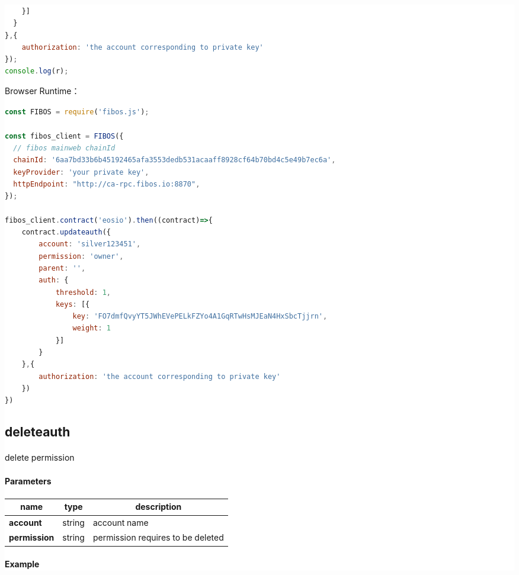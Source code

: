 ```javascript
    }]
  }
},{
    authorization: 'the account corresponding to private key' 
});
console.log(r);
```

Browser Runtime：

```javascript
const FIBOS = require('fibos.js');

const fibos_client = FIBOS({
  // fibos mainweb chainId
  chainId: '6aa7bd33b6b45192465afa3553dedb531acaaff8928cf64b70bd4c5e49b7ec6a',
  keyProvider: 'your private key',
  httpEndpoint: "http://ca-rpc.fibos.io:8870",
});

fibos_client.contract('eosio').then((contract)=>{
    contract.updateauth({
        account: 'silver123451',
        permission: 'owner',
        parent: '',
        auth: {
            threshold: 1,
            keys: [{
                key: 'FO7dmfQvyYT5JWhEVePELkFZYo4A1GqRTwHsMJEaN4HxSbcTjjrn',
                weight: 1
            }]
        }
    },{
        authorization: 'the account corresponding to private key'
    })
})
```



## deleteauth

delete permission

#### Parameters

| name           | type   | description  |
| -------------- | ------ | ------------ |
| **account**    | string | account name     |
| **permission** | string | permission requires to be deleted |

#### Example
